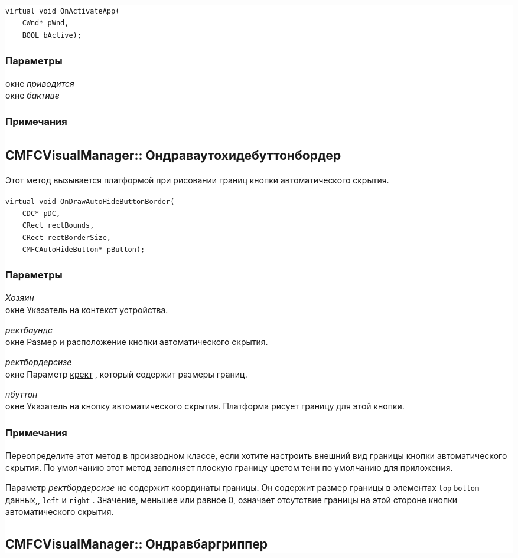 ```
virtual void OnActivateApp(
    CWnd* pWnd,
    BOOL bActive);
```

### <a name="parameters"></a>Параметры

окне *приводится*<br/>
окне *бактиве*<br/>

### <a name="remarks"></a>Примечания

## <a name="cmfcvisualmanagerondrawautohidebuttonborder"></a><a name="ondrawautohidebuttonborder"></a> CMFCVisualManager:: Ондраваутохидебуттонбордер

Этот метод вызывается платформой при рисовании границ кнопки автоматического скрытия.

```
virtual void OnDrawAutoHideButtonBorder(
    CDC* pDC,
    CRect rectBounds,
    CRect rectBorderSize,
    CMFCAutoHideButton* pButton);
```

### <a name="parameters"></a>Параметры

*Хозяин*<br/>
окне Указатель на контекст устройства.

*ректбаундс*<br/>
окне Размер и расположение кнопки автоматического скрытия.

*ректбордерсизе*<br/>
окне Параметр [крект](../../atl-mfc-shared/reference/crect-class.md) , который содержит размеры границ.

*пбуттон*<br/>
окне Указатель на кнопку автоматического скрытия. Платформа рисует границу для этой кнопки.

### <a name="remarks"></a>Примечания

Переопределите этот метод в производном классе, если хотите настроить внешний вид границы кнопки автоматического скрытия. По умолчанию этот метод заполняет плоскую границу цветом тени по умолчанию для приложения.

Параметр *ректбордерсизе* не содержит координаты границы. Он содержит размер границы в элементах `top` `bottom` данных,, `left` и `right` . Значение, меньшее или равное 0, означает отсутствие границы на этой стороне кнопки автоматического скрытия.

## <a name="cmfcvisualmanagerondrawbargripper"></a><a name="ondrawbargripper"></a> CMFCVisualManager:: Ондравбаргриппер
